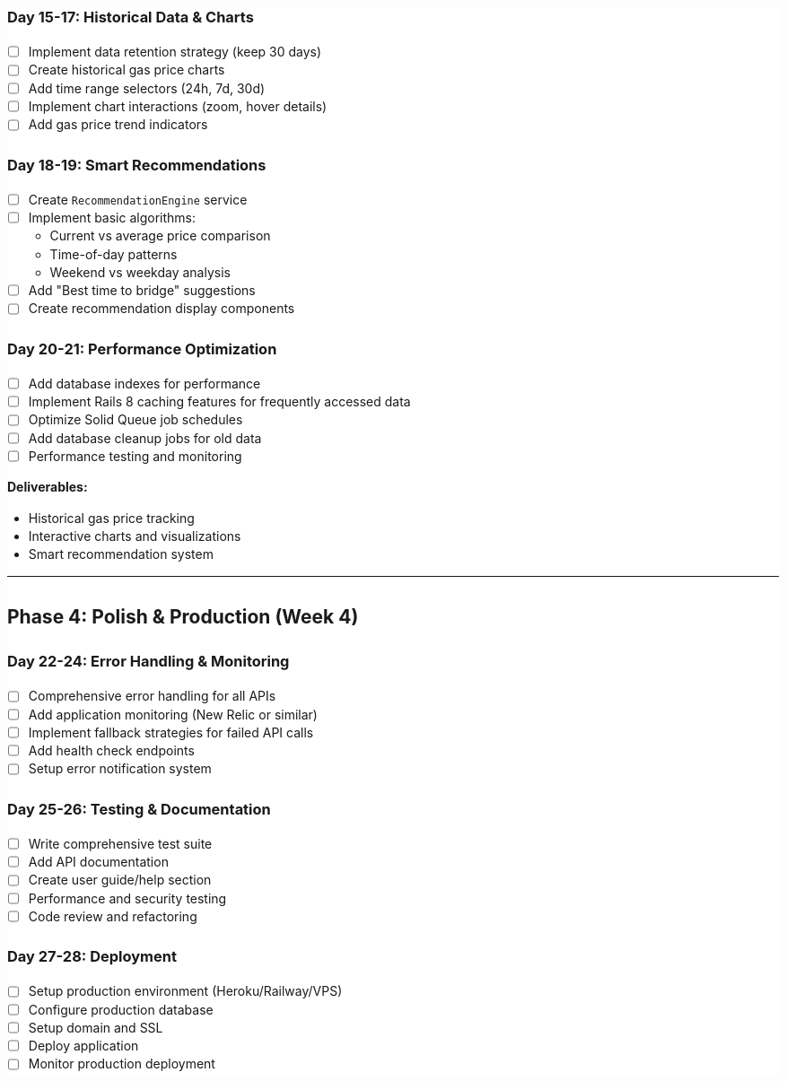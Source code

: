 ### Day 15-17: Historical Data & Charts
- [ ] Implement data retention strategy (keep 30 days)
- [ ] Create historical gas price charts
- [ ] Add time range selectors (24h, 7d, 30d)
- [ ] Implement chart interactions (zoom, hover details)
- [ ] Add gas price trend indicators

### Day 18-19: Smart Recommendations
- [ ] Create `RecommendationEngine` service
- [ ] Implement basic algorithms:
  - Current vs average price comparison
  - Time-of-day patterns
  - Weekend vs weekday analysis
- [ ] Add "Best time to bridge" suggestions
- [ ] Create recommendation display components

### Day 20-21: Performance Optimization
- [ ] Add database indexes for performance
- [ ] Implement Rails 8 caching features for frequently accessed data
- [ ] Optimize Solid Queue job schedules
- [ ] Add database cleanup jobs for old data
- [ ] Performance testing and monitoring

**Deliverables:**
- Historical gas price tracking
- Interactive charts and visualizations
- Smart recommendation system

---

## Phase 4: Polish & Production (Week 4)

### Day 22-24: Error Handling & Monitoring
- [ ] Comprehensive error handling for all APIs
- [ ] Add application monitoring (New Relic or similar)
- [ ] Implement fallback strategies for failed API calls
- [ ] Add health check endpoints
- [ ] Setup error notification system

### Day 25-26: Testing & Documentation
- [ ] Write comprehensive test suite
- [ ] Add API documentation
- [ ] Create user guide/help section
- [ ] Performance and security testing
- [ ] Code review and refactoring

### Day 27-28: Deployment
- [ ] Setup production environment (Heroku/Railway/VPS)
- [ ] Configure production database
- [ ] Setup domain and SSL
- [ ] Deploy application
- [ ] Monitor production deployment
